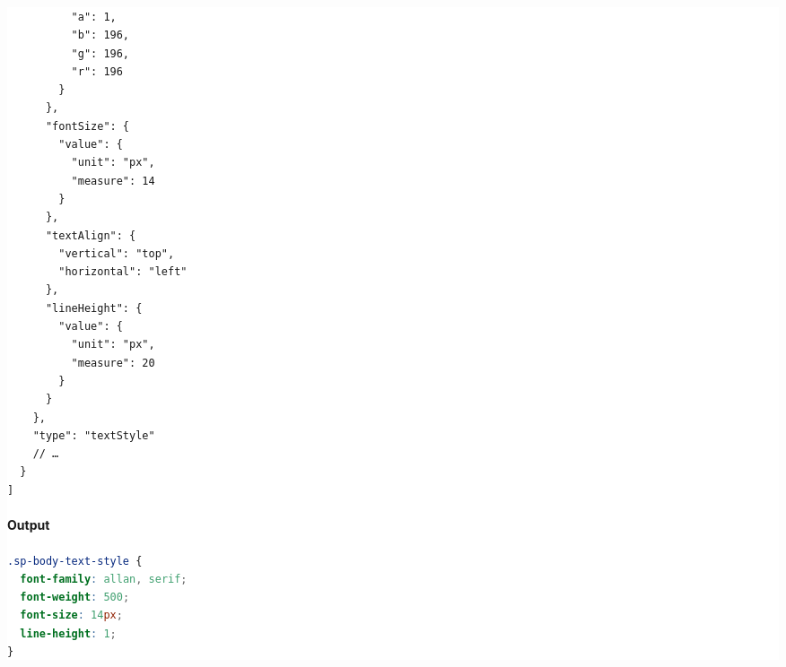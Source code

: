 ```jsonc
          "a": 1,
          "b": 196,
          "g": 196,
          "r": 196
        }
      },
      "fontSize": {
        "value": {
          "unit": "px",
          "measure": 14
        }
      },
      "textAlign": {
        "vertical": "top",
        "horizontal": "left"
      },
      "lineHeight": {
        "value": {
          "unit": "px",
          "measure": 20
        }
      }
    },
    "type": "textStyle"
    // …
  }
]
```

#### Output

```css
.sp-body-text-style {
  font-family: allan, serif;
  font-weight: 500;
  font-size: 14px;
  line-height: 1;
}
```
